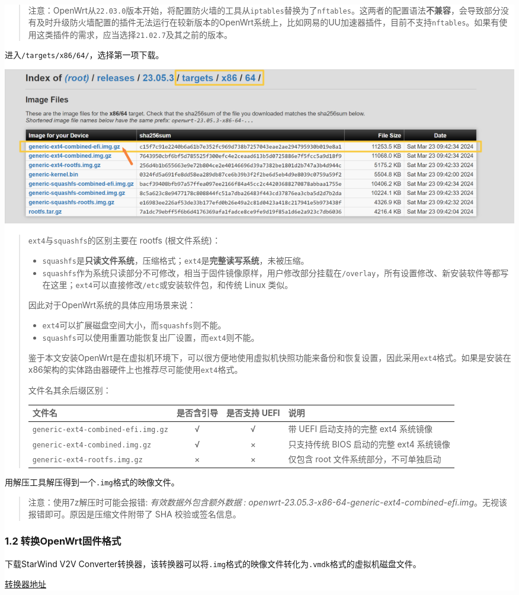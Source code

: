 
> 注意：OpenWrt从`22.03.0`版本开始，将配置防火墙的工具从`iptables`替换为了`nftables`。这两者的配置语法**不兼容**，会导致部分没有及时升级防火墙配置的插件无法运行在较新版本的OpenWrt系统上，比如网易的UU加速器插件，目前不支持`nftables`。如果有使用这类插件的需求，应当选择`21.02.7`及其之前的版本。

进入`/targets/x86/64/`，选择第一项下载。

![固件版本](./pics/OpenWrt/1.2.png)

> `ext4`与`squashfs`的区别主要在 rootfs (根文件系统)：
>
> + `squashfs`是**只读文件系统**，压缩格式；`ext4`是**完整读写系统**，未被压缩。
> + `squashfs`作为系统只读部分不可修改，相当于固件镜像原样，用户修改部分挂载在`/overlay`，所有设置修改、新安装软件等都写在这里；`ext4`可以直接修改`/etc`或安装软件包，和传统 Linux 类似。
>
> 因此对于OpenWrt系统的具体应用场景来说：
>
> + `ext4`可以扩展磁盘空间大小，而`squashfs`则不能。
> + `squashfs`可以使用重置功能恢复出厂设置，而`ext4`则不能。
>
> 鉴于本文安装OpenWrt是在虚拟机环境下，可以很方便地使用虚拟机快照功能来备份和恢复设置，因此采用`ext4`格式。如果是安装在x86架构的实体路由器硬件上也推荐尽可能使用`ext4`格式。
>
> 文件名其余后缀区别：
>
> |文件名|是否含引导|是否支持 UEFI|说明|
> | :--- |:---:|:---:|:---|
> |`generic-ext4-combined-efi.img.gz`|√|√|带 UEFI 启动支持的完整 ext4 系统镜像|
> |`generic-ext4-combined.img.gz`|√|×|只支持传统 BIOS 启动的完整 ext4 系统镜像|
> |`generic-ext4-rootfs.img.gz`|×|×|仅包含 root 文件系统部分，不可单独启动|

用解压工具解压得到一个`.img`格式的映像文件。

> 注意：使用7z解压时可能会报错: *有效数据外包含额外数据 : openwrt-23.05.3-x86-64-generic-ext4-combined-efi.img*。无视该报错即可。原因是压缩文件附带了 SHA 校验或签名信息。

### 1.2 转换OpenWrt固件格式

下载StarWind V2V Converter转换器，该转换器可以将`.img`格式的映像文件转化为`.vmdk`格式的虚拟机磁盘文件。

[转换器地址](https://www.starwindsoftware.com/tmplink/starwindconverter.exe "https://www.starwindsoftware.com/tmplink/starwindconverter.exe")
